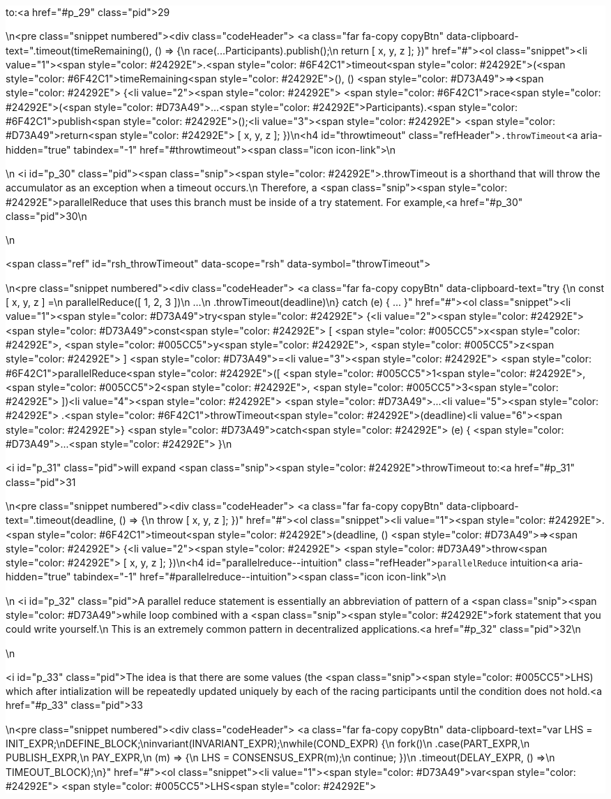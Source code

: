 to:<a href=\"#p_29\" class=\"pid\">29</a></p>\n<pre class=\"snippet numbered\"><div class=\"codeHeader\">&nbsp;<a class=\"far fa-copy copyBtn\" data-clipboard-text=\".timeout(timeRemaining(), () => {\n  race(...Participants).publish();\n  return [ x, y, z ]; })\" href=\"#\"></a></div><ol class=\"snippet\"><li value=\"1\"><span style=\"color: #24292E\">.</span><span style=\"color: #6F42C1\">timeout</span><span style=\"color: #24292E\">(</span><span style=\"color: #6F42C1\">timeRemaining</span><span style=\"color: #24292E\">(), () </span><span style=\"color: #D73A49\">=&gt;</span><span style=\"color: #24292E\"> {</span></li><li value=\"2\"><span style=\"color: #24292E\">  </span><span style=\"color: #6F42C1\">race</span><span style=\"color: #24292E\">(</span><span style=\"color: #D73A49\">...</span><span style=\"color: #24292E\">Participants).</span><span style=\"color: #6F42C1\">publish</span><span style=\"color: #24292E\">();</span></li><li value=\"3\"><span style=\"color: #24292E\">  </span><span style=\"color: #D73A49\">return</span><span style=\"color: #24292E\"> [ x, y, z ]; })</span></li></ol></pre>\n<h4 id=\"throwtimeout\" class=\"refHeader\"><code>.throwTimeout</code><a aria-hidden=\"true\" tabindex=\"-1\" href=\"#throwtimeout\"><span class=\"icon icon-link\"></span></a></h4>\n<p>\n  <i id=\"p_30\" class=\"pid\"></i><span class=\"snip\"><span style=\"color: #24292E\">.throwTimeout</span></span> is a shorthand that will throw the accumulator as an exception when a timeout occurs.\n  Therefore, a <span class=\"snip\"><span style=\"color: #24292E\">parallelReduce</span></span> that uses this branch must be inside of a try statement. For example,<a href=\"#p_30\" class=\"pid\">30</a>\n</p>\n<p><span class=\"ref\" id=\"rsh_throwTimeout\" data-scope=\"rsh\" data-symbol=\"throwTimeout\"></span></p>\n<pre class=\"snippet numbered\"><div class=\"codeHeader\">&nbsp;<a class=\"far fa-copy copyBtn\" data-clipboard-text=\"try {\n  const [ x, y, z ] =\n    parallelReduce([ 1, 2, 3 ])\n    ...\n    .throwTimeout(deadline)\n} catch (e) { ... }\" href=\"#\"></a></div><ol class=\"snippet\"><li value=\"1\"><span style=\"color: #D73A49\">try</span><span style=\"color: #24292E\"> {</span></li><li value=\"2\"><span style=\"color: #24292E\">  </span><span style=\"color: #D73A49\">const</span><span style=\"color: #24292E\"> [ </span><span style=\"color: #005CC5\">x</span><span style=\"color: #24292E\">, </span><span style=\"color: #005CC5\">y</span><span style=\"color: #24292E\">, </span><span style=\"color: #005CC5\">z</span><span style=\"color: #24292E\"> ] </span><span style=\"color: #D73A49\">=</span></li><li value=\"3\"><span style=\"color: #24292E\">    </span><span style=\"color: #6F42C1\">parallelReduce</span><span style=\"color: #24292E\">([ </span><span style=\"color: #005CC5\">1</span><span style=\"color: #24292E\">, </span><span style=\"color: #005CC5\">2</span><span style=\"color: #24292E\">, </span><span style=\"color: #005CC5\">3</span><span style=\"color: #24292E\"> ])</span></li><li value=\"4\"><span style=\"color: #24292E\">    </span><span style=\"color: #D73A49\">...</span></li><li value=\"5\"><span style=\"color: #24292E\">    .</span><span style=\"color: #6F42C1\">throwTimeout</span><span style=\"color: #24292E\">(deadline)</span></li><li value=\"6\"><span style=\"color: #24292E\">} </span><span style=\"color: #D73A49\">catch</span><span style=\"color: #24292E\"> (e) { </span><span style=\"color: #D73A49\">...</span><span style=\"color: #24292E\"> }</span></li></ol></pre>\n<p><i id=\"p_31\" class=\"pid\"></i>will expand <span class=\"snip\"><span style=\"color: #24292E\">throwTimeout</span></span> to:<a href=\"#p_31\" class=\"pid\">31</a></p>\n<pre class=\"snippet numbered\"><div class=\"codeHeader\">&nbsp;<a class=\"far fa-copy copyBtn\" data-clipboard-text=\".timeout(deadline, () => {\n  throw [ x, y, z ]; })\" href=\"#\"></a></div><ol class=\"snippet\"><li value=\"1\"><span style=\"color: #24292E\">.</span><span style=\"color: #6F42C1\">timeout</span><span style=\"color: #24292E\">(deadline, () </span><span style=\"color: #D73A49\">=&gt;</span><span style=\"color: #24292E\"> {</span></li><li value=\"2\"><span style=\"color: #24292E\">  </span><span style=\"color: #D73A49\">throw</span><span style=\"color: #24292E\"> [ x, y, z ]; })</span></li></ol></pre>\n<h4 id=\"parallelreduce--intuition\" class=\"refHeader\"><code>parallelReduce</code> intuition<a aria-hidden=\"true\" tabindex=\"-1\" href=\"#parallelreduce--intuition\"><span class=\"icon icon-link\"></span></a></h4>\n<p>\n  <i id=\"p_32\" class=\"pid\"></i>A parallel reduce statement is essentially an abbreviation of pattern of a <span class=\"snip\"><span style=\"color: #D73A49\">while</span></span> loop combined with a <span class=\"snip\"><span style=\"color: #24292E\">fork</span></span> statement that you could write yourself.\n  This is an extremely common pattern in decentralized applications.<a href=\"#p_32\" class=\"pid\">32</a>\n</p>\n<p><i id=\"p_33\" class=\"pid\"></i>The idea is that there are some values (the <span class=\"snip\"><span style=\"color: #005CC5\">LHS</span></span>) which after intialization will be repeatedly updated uniquely by each of the racing participants until the condition does not hold.<a href=\"#p_33\" class=\"pid\">33</a></p>\n<pre class=\"snippet numbered\"><div class=\"codeHeader\">&nbsp;<a class=\"far fa-copy copyBtn\" data-clipboard-text=\"var LHS = INIT_EXPR;\nDEFINE_BLOCK;\ninvariant(INVARIANT_EXPR);\nwhile(COND_EXPR) {\n  fork()\n  .case(PART_EXPR,\n    PUBLISH_EXPR,\n    PAY_EXPR,\n    (m) => {\n      LHS = CONSENSUS_EXPR(m);\n      continue; })\n  .timeout(DELAY_EXPR, () =>\n    TIMEOUT_BLOCK);\n}\" href=\"#\"></a></div><ol class=\"snippet\"><li value=\"1\"><span style=\"color: #D73A49\">var</span><span style=\"color: #24292E\"> </span><span style=\"color: #005CC5\">LHS</span><span style=\"color: #24292E\">